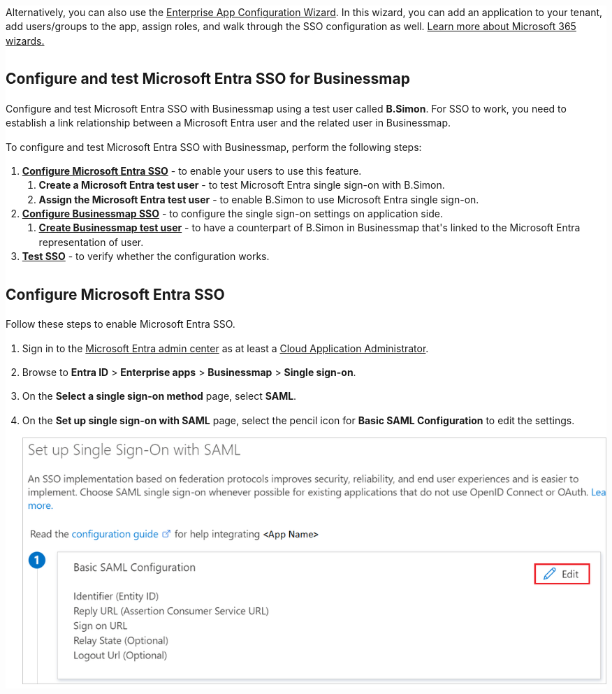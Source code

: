  Alternatively, you can also use the [Enterprise App Configuration Wizard](https://portal.office.com/AdminPortal/home?Q=Docs#/azureadappintegration). In this wizard, you can add an application to your tenant, add users/groups to the app, assign roles, and walk through the SSO configuration as well. [Learn more about Microsoft 365 wizards.](/microsoft-365/admin/misc/azure-ad-setup-guides)

<a name='configure-and-test-azure-ad-sso-for-Businessmap'></a>

## Configure and test Microsoft Entra SSO for Businessmap

Configure and test Microsoft Entra SSO with Businessmap using a test user called **B.Simon**. For SSO to work, you need to establish a link relationship between a Microsoft Entra user and the related user in Businessmap.

To configure and test Microsoft Entra SSO with Businessmap, perform the following steps:

1. **[Configure Microsoft Entra SSO](#configure-azure-ad-sso)** - to enable your users to use this feature.
    1. **Create a Microsoft Entra test user** - to test Microsoft Entra single sign-on with B.Simon.
    1. **Assign the Microsoft Entra test user** - to enable B.Simon to use Microsoft Entra single sign-on.
1. **[Configure Businessmap SSO](#configure-businessmap-sso)** - to configure the single sign-on settings on application side.
    1. **[Create Businessmap test user](#create-businessmap-test-user)** - to have a counterpart of B.Simon in Businessmap that's linked to the Microsoft Entra representation of user.
1. **[Test SSO](#test-sso)** - to verify whether the configuration works.

<a name='configure-azure-ad-sso'></a>

## Configure Microsoft Entra SSO

Follow these steps to enable Microsoft Entra SSO.

1. Sign in to the [Microsoft Entra admin center](https://entra.microsoft.com) as at least a [Cloud Application Administrator](~/identity/role-based-access-control/permissions-reference.md#cloud-application-administrator).
1. Browse to **Entra ID** > **Enterprise apps** > **Businessmap** > **Single sign-on**.
1. On the **Select a single sign-on method** page, select **SAML**.
1. On the **Set up single sign-on with SAML** page, select the pencil icon for **Basic SAML Configuration** to edit the settings.

   ![Edit Basic SAML Configuration](common/edit-urls.png)
